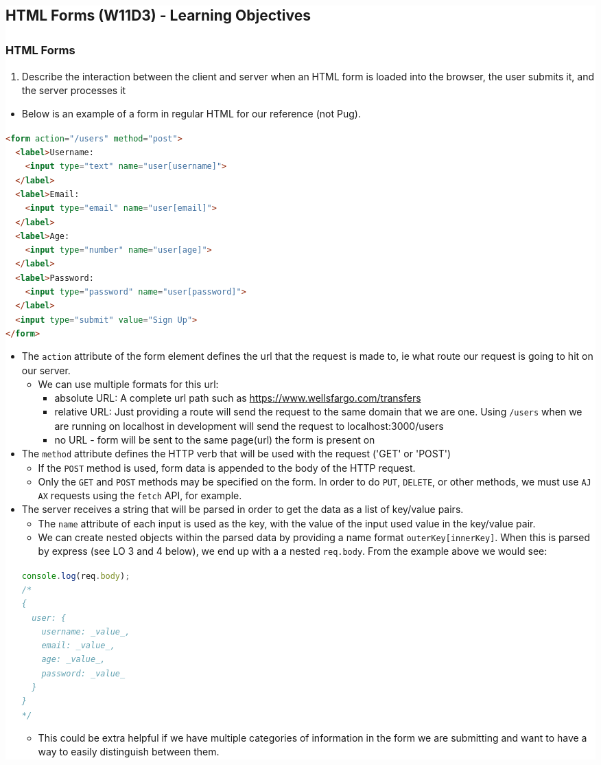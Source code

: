 ## HTML Forms (W11D3) - Learning Objectives

### HTML Forms
1. Describe the interaction between the client and server when an HTML form is loaded into the browser, the user submits it, and the server processes it
- Below is an example of a form in regular HTML for our reference (not Pug).
```html
<form action="/users" method="post">
  <label>Username:
    <input type="text" name="user[username]">
  </label>
  <label>Email:
    <input type="email" name="user[email]"> 
  </label>
  <label>Age:
    <input type="number" name="user[age]">
  </label>
  <label>Password:
    <input type="password" name="user[password]">
  </label>
  <input type="submit" value="Sign Up">
</form>
```
- The `action` attribute of the form element defines the url that the request is made to, ie what route our request is going to hit on our server.
  - We can use multiple formats for this url:
    - absolute URL: A complete url path such as https://www.wellsfargo.com/transfers
    - relative URL: Just providing a route will send the request to the same domain that we are one. Using `/users` when we are running on localhost in development will send the request to localhost:3000/users
    - no URL - form will be sent to the same page(url) the form is present on
- The `method` attribute defines the HTTP verb that will be used with the request ('GET' or 'POST')
  - If the `POST` method is used, form data is appended to the body of the HTTP request.
  - Only the `GET` and `POST` methods may be specified on the form. In order to do `PUT`, `DELETE`, or other methods, we must use `AJAX` requests using the `fetch` API, for example.
- The server receives a string that will be parsed in order to get the data
as a list of key/value pairs.
  - The `name` attribute of each input is used as the key, with the value of the input used value in the key/value pair.
  - We can create nested objects within the parsed data by providing a name format `outerKey[innerKey]`. When this is parsed by express (see LO 3 and 4 below), we end up with a a nested `req.body`. From the example above we would see:
  ```js
  console.log(req.body);
  /*
  {
    user: {
      username: _value_,
      email: _value_,
      age: _value_,
      password: _value_
    }
  }
  */
  ```
  - This could be extra helpful if we have multiple categories of information in the form we are submitting and want to have a way to easily distinguish between them.
